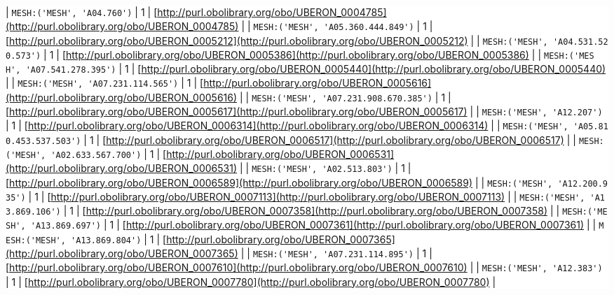 | `MESH:('MESH', 'A04.760')`                             |              1 | [http://purl.obolibrary.org/obo/UBERON_0004785](http://purl.obolibrary.org/obo/UBERON_0004785)                                                                                                                                                                                                 |
| `MESH:('MESH', 'A05.360.444.849')`                     |              1 | [http://purl.obolibrary.org/obo/UBERON_0005212](http://purl.obolibrary.org/obo/UBERON_0005212)                                                                                                                                                                                                 |
| `MESH:('MESH', 'A04.531.520.573')`                     |              1 | [http://purl.obolibrary.org/obo/UBERON_0005386](http://purl.obolibrary.org/obo/UBERON_0005386)                                                                                                                                                                                                 |
| `MESH:('MESH', 'A07.541.278.395')`                     |              1 | [http://purl.obolibrary.org/obo/UBERON_0005440](http://purl.obolibrary.org/obo/UBERON_0005440)                                                                                                                                                                                                 |
| `MESH:('MESH', 'A07.231.114.565')`                     |              1 | [http://purl.obolibrary.org/obo/UBERON_0005616](http://purl.obolibrary.org/obo/UBERON_0005616)                                                                                                                                                                                                 |
| `MESH:('MESH', 'A07.231.908.670.385')`                 |              1 | [http://purl.obolibrary.org/obo/UBERON_0005617](http://purl.obolibrary.org/obo/UBERON_0005617)                                                                                                                                                                                                 |
| `MESH:('MESH', 'A12.207')`                             |              1 | [http://purl.obolibrary.org/obo/UBERON_0006314](http://purl.obolibrary.org/obo/UBERON_0006314)                                                                                                                                                                                                 |
| `MESH:('MESH', 'A05.810.453.537.503')`                 |              1 | [http://purl.obolibrary.org/obo/UBERON_0006517](http://purl.obolibrary.org/obo/UBERON_0006517)                                                                                                                                                                                                 |
| `MESH:('MESH', 'A02.633.567.700')`                     |              1 | [http://purl.obolibrary.org/obo/UBERON_0006531](http://purl.obolibrary.org/obo/UBERON_0006531)                                                                                                                                                                                                 |
| `MESH:('MESH', 'A02.513.803')`                         |              1 | [http://purl.obolibrary.org/obo/UBERON_0006589](http://purl.obolibrary.org/obo/UBERON_0006589)                                                                                                                                                                                                 |
| `MESH:('MESH', 'A12.200.935')`                         |              1 | [http://purl.obolibrary.org/obo/UBERON_0007113](http://purl.obolibrary.org/obo/UBERON_0007113)                                                                                                                                                                                                 |
| `MESH:('MESH', 'A13.869.106')`                         |              1 | [http://purl.obolibrary.org/obo/UBERON_0007358](http://purl.obolibrary.org/obo/UBERON_0007358)                                                                                                                                                                                                 |
| `MESH:('MESH', 'A13.869.697')`                         |              1 | [http://purl.obolibrary.org/obo/UBERON_0007361](http://purl.obolibrary.org/obo/UBERON_0007361)                                                                                                                                                                                                 |
| `MESH:('MESH', 'A13.869.804')`                         |              1 | [http://purl.obolibrary.org/obo/UBERON_0007365](http://purl.obolibrary.org/obo/UBERON_0007365)                                                                                                                                                                                                 |
| `MESH:('MESH', 'A07.231.114.895')`                     |              1 | [http://purl.obolibrary.org/obo/UBERON_0007610](http://purl.obolibrary.org/obo/UBERON_0007610)                                                                                                                                                                                                 |
| `MESH:('MESH', 'A12.383')`                             |              1 | [http://purl.obolibrary.org/obo/UBERON_0007780](http://purl.obolibrary.org/obo/UBERON_0007780)                                                                                                                                                                                                 |